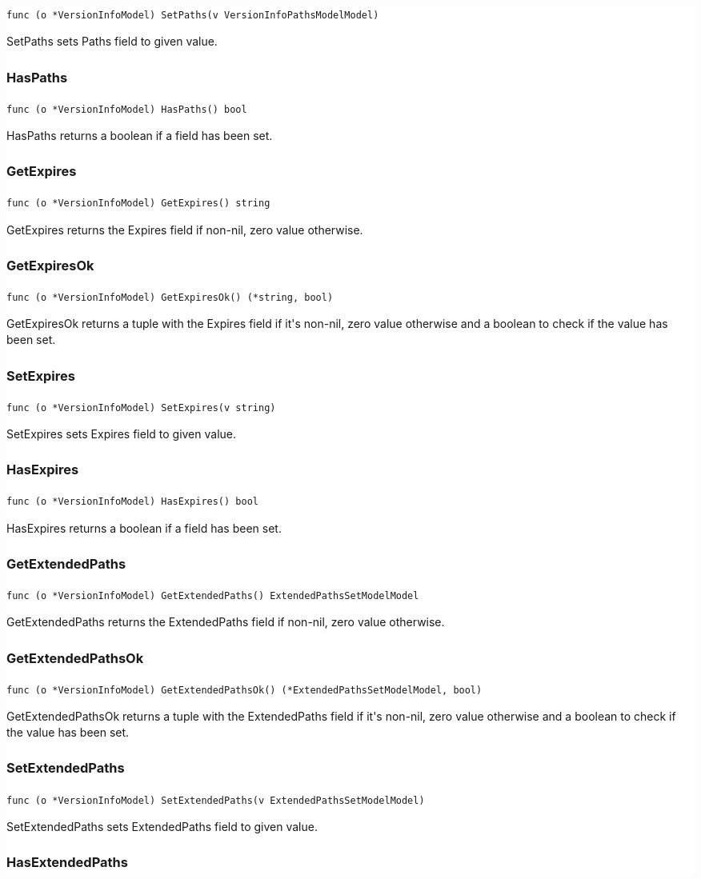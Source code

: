 `func (o *VersionInfoModel) SetPaths(v VersionInfoPathsModelModel)`

SetPaths sets Paths field to given value.

### HasPaths

`func (o *VersionInfoModel) HasPaths() bool`

HasPaths returns a boolean if a field has been set.

### GetExpires

`func (o *VersionInfoModel) GetExpires() string`

GetExpires returns the Expires field if non-nil, zero value otherwise.

### GetExpiresOk

`func (o *VersionInfoModel) GetExpiresOk() (*string, bool)`

GetExpiresOk returns a tuple with the Expires field if it's non-nil, zero value otherwise
and a boolean to check if the value has been set.

### SetExpires

`func (o *VersionInfoModel) SetExpires(v string)`

SetExpires sets Expires field to given value.

### HasExpires

`func (o *VersionInfoModel) HasExpires() bool`

HasExpires returns a boolean if a field has been set.

### GetExtendedPaths

`func (o *VersionInfoModel) GetExtendedPaths() ExtendedPathsSetModelModel`

GetExtendedPaths returns the ExtendedPaths field if non-nil, zero value otherwise.

### GetExtendedPathsOk

`func (o *VersionInfoModel) GetExtendedPathsOk() (*ExtendedPathsSetModelModel, bool)`

GetExtendedPathsOk returns a tuple with the ExtendedPaths field if it's non-nil, zero value otherwise
and a boolean to check if the value has been set.

### SetExtendedPaths

`func (o *VersionInfoModel) SetExtendedPaths(v ExtendedPathsSetModelModel)`

SetExtendedPaths sets ExtendedPaths field to given value.

### HasExtendedPaths
